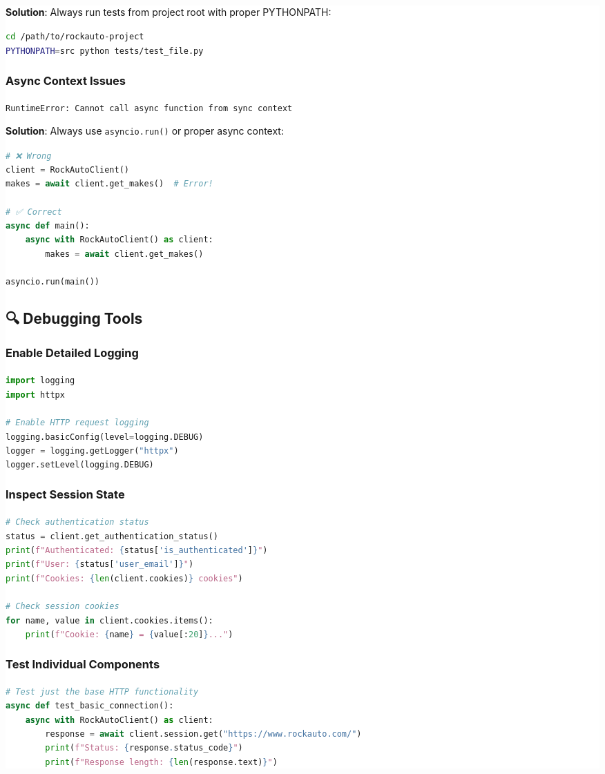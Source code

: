 **Solution**: Always run tests from project root with proper PYTHONPATH:
```bash
cd /path/to/rockauto-project
PYTHONPATH=src python tests/test_file.py
```

### Async Context Issues
```
RuntimeError: Cannot call async function from sync context
```

**Solution**: Always use `asyncio.run()` or proper async context:
```python
# ❌ Wrong
client = RockAutoClient()
makes = await client.get_makes()  # Error!

# ✅ Correct
async def main():
    async with RockAutoClient() as client:
        makes = await client.get_makes()

asyncio.run(main())
```

## 🔍 Debugging Tools

### Enable Detailed Logging
```python
import logging
import httpx

# Enable HTTP request logging
logging.basicConfig(level=logging.DEBUG)
logger = logging.getLogger("httpx")
logger.setLevel(logging.DEBUG)
```

### Inspect Session State
```python
# Check authentication status
status = client.get_authentication_status()
print(f"Authenticated: {status['is_authenticated']}")
print(f"User: {status['user_email']}")
print(f"Cookies: {len(client.cookies)} cookies")

# Check session cookies
for name, value in client.cookies.items():
    print(f"Cookie: {name} = {value[:20]}...")
```

### Test Individual Components
```python
# Test just the base HTTP functionality
async def test_basic_connection():
    async with RockAutoClient() as client:
        response = await client.session.get("https://www.rockauto.com/")
        print(f"Status: {response.status_code}")
        print(f"Response length: {len(response.text)}")
```
